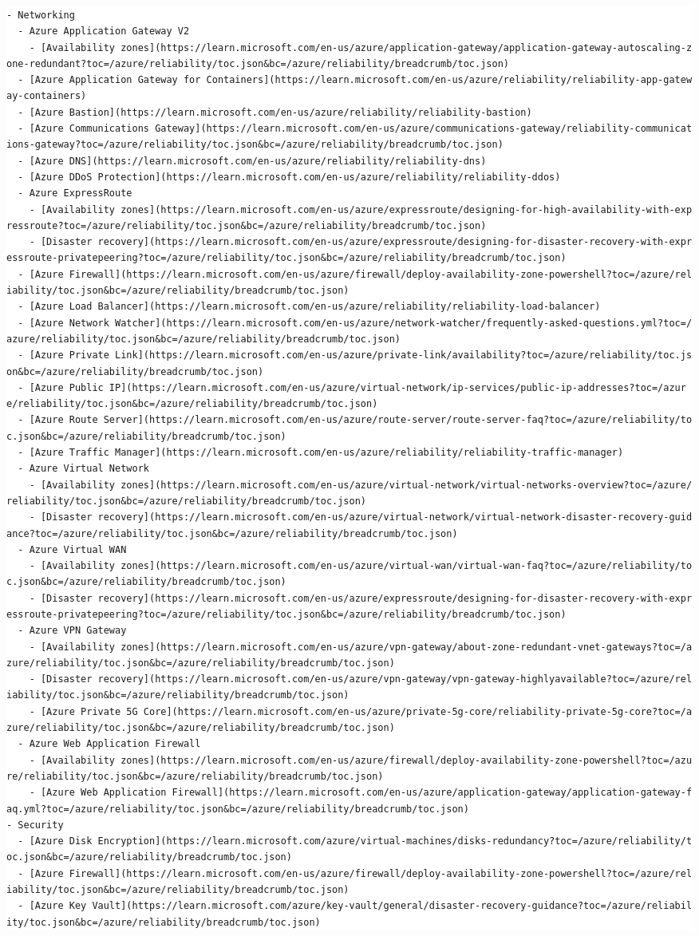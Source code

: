     - Networking
      - Azure Application Gateway V2
        - [Availability zones](https://learn.microsoft.com/en-us/azure/application-gateway/application-gateway-autoscaling-zone-redundant?toc=/azure/reliability/toc.json&bc=/azure/reliability/breadcrumb/toc.json)
      - [Azure Application Gateway for Containers](https://learn.microsoft.com/en-us/azure/reliability/reliability-app-gateway-containers)
      - [Azure Bastion](https://learn.microsoft.com/en-us/azure/reliability/reliability-bastion)
      - [Azure Communications Gateway](https://learn.microsoft.com/en-us/azure/communications-gateway/reliability-communications-gateway?toc=/azure/reliability/toc.json&bc=/azure/reliability/breadcrumb/toc.json)
      - [Azure DNS](https://learn.microsoft.com/en-us/azure/reliability/reliability-dns)
      - [Azure DDoS Protection](https://learn.microsoft.com/en-us/azure/reliability/reliability-ddos)
      - Azure ExpressRoute
        - [Availability zones](https://learn.microsoft.com/en-us/azure/expressroute/designing-for-high-availability-with-expressroute?toc=/azure/reliability/toc.json&bc=/azure/reliability/breadcrumb/toc.json)
        - [Disaster recovery](https://learn.microsoft.com/en-us/azure/expressroute/designing-for-disaster-recovery-with-expressroute-privatepeering?toc=/azure/reliability/toc.json&bc=/azure/reliability/breadcrumb/toc.json)
      - [Azure Firewall](https://learn.microsoft.com/en-us/azure/firewall/deploy-availability-zone-powershell?toc=/azure/reliability/toc.json&bc=/azure/reliability/breadcrumb/toc.json)
      - [Azure Load Balancer](https://learn.microsoft.com/en-us/azure/reliability/reliability-load-balancer)
      - [Azure Network Watcher](https://learn.microsoft.com/en-us/azure/network-watcher/frequently-asked-questions.yml?toc=/azure/reliability/toc.json&bc=/azure/reliability/breadcrumb/toc.json)
      - [Azure Private Link](https://learn.microsoft.com/en-us/azure/private-link/availability?toc=/azure/reliability/toc.json&bc=/azure/reliability/breadcrumb/toc.json)
      - [Azure Public IP](https://learn.microsoft.com/en-us/azure/virtual-network/ip-services/public-ip-addresses?toc=/azure/reliability/toc.json&bc=/azure/reliability/breadcrumb/toc.json)
      - [Azure Route Server](https://learn.microsoft.com/en-us/azure/route-server/route-server-faq?toc=/azure/reliability/toc.json&bc=/azure/reliability/breadcrumb/toc.json)
      - [Azure Traffic Manager](https://learn.microsoft.com/en-us/azure/reliability/reliability-traffic-manager)
      - Azure Virtual Network
        - [Availability zones](https://learn.microsoft.com/en-us/azure/virtual-network/virtual-networks-overview?toc=/azure/reliability/toc.json&bc=/azure/reliability/breadcrumb/toc.json)
        - [Disaster recovery](https://learn.microsoft.com/en-us/azure/virtual-network/virtual-network-disaster-recovery-guidance?toc=/azure/reliability/toc.json&bc=/azure/reliability/breadcrumb/toc.json)
      - Azure Virtual WAN
        - [Availability zones](https://learn.microsoft.com/en-us/azure/virtual-wan/virtual-wan-faq?toc=/azure/reliability/toc.json&bc=/azure/reliability/breadcrumb/toc.json)
        - [Disaster recovery](https://learn.microsoft.com/en-us/azure/expressroute/designing-for-disaster-recovery-with-expressroute-privatepeering?toc=/azure/reliability/toc.json&bc=/azure/reliability/breadcrumb/toc.json)
      - Azure VPN Gateway
        - [Availability zones](https://learn.microsoft.com/en-us/azure/vpn-gateway/about-zone-redundant-vnet-gateways?toc=/azure/reliability/toc.json&bc=/azure/reliability/breadcrumb/toc.json)
        - [Disaster recovery](https://learn.microsoft.com/en-us/azure/vpn-gateway/vpn-gateway-highlyavailable?toc=/azure/reliability/toc.json&bc=/azure/reliability/breadcrumb/toc.json)
        - [Azure Private 5G Core](https://learn.microsoft.com/en-us/azure/private-5g-core/reliability-private-5g-core?toc=/azure/reliability/toc.json&bc=/azure/reliability/breadcrumb/toc.json)
      - Azure Web Application Firewall
        - [Availability zones](https://learn.microsoft.com/en-us/azure/firewall/deploy-availability-zone-powershell?toc=/azure/reliability/toc.json&bc=/azure/reliability/breadcrumb/toc.json)
        - [Azure Web Application Firewall](https://learn.microsoft.com/en-us/azure/application-gateway/application-gateway-faq.yml?toc=/azure/reliability/toc.json&bc=/azure/reliability/breadcrumb/toc.json)
    - Security
      - [Azure Disk Encryption](https://learn.microsoft.com/azure/virtual-machines/disks-redundancy?toc=/azure/reliability/toc.json&bc=/azure/reliability/breadcrumb/toc.json)
      - [Azure Firewall](https://learn.microsoft.com/en-us/azure/firewall/deploy-availability-zone-powershell?toc=/azure/reliability/toc.json&bc=/azure/reliability/breadcrumb/toc.json)
      - [Azure Key Vault](https://learn.microsoft.com/azure/key-vault/general/disaster-recovery-guidance?toc=/azure/reliability/toc.json&bc=/azure/reliability/breadcrumb/toc.json)
